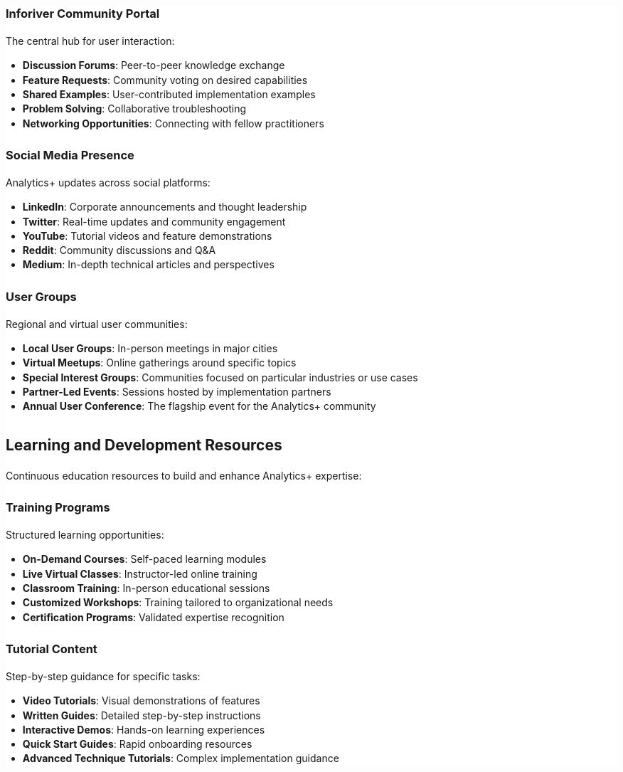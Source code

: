 ### Inforiver Community Portal

The central hub for user interaction:

- **Discussion Forums**: Peer-to-peer knowledge exchange
- **Feature Requests**: Community voting on desired capabilities
- **Shared Examples**: User-contributed implementation examples
- **Problem Solving**: Collaborative troubleshooting
- **Networking Opportunities**: Connecting with fellow practitioners

### Social Media Presence

Analytics+ updates across social platforms:

- **LinkedIn**: Corporate announcements and thought leadership
- **Twitter**: Real-time updates and community engagement
- **YouTube**: Tutorial videos and feature demonstrations
- **Reddit**: Community discussions and Q&A
- **Medium**: In-depth technical articles and perspectives

### User Groups

Regional and virtual user communities:

- **Local User Groups**: In-person meetings in major cities
- **Virtual Meetups**: Online gatherings around specific topics
- **Special Interest Groups**: Communities focused on particular industries or use cases
- **Partner-Led Events**: Sessions hosted by implementation partners
- **Annual User Conference**: The flagship event for the Analytics+ community

## Learning and Development Resources

Continuous education resources to build and enhance Analytics+ expertise:

### Training Programs

Structured learning opportunities:

- **On-Demand Courses**: Self-paced learning modules
- **Live Virtual Classes**: Instructor-led online training
- **Classroom Training**: In-person educational sessions
- **Customized Workshops**: Training tailored to organizational needs
- **Certification Programs**: Validated expertise recognition

### Tutorial Content

Step-by-step guidance for specific tasks:

- **Video Tutorials**: Visual demonstrations of features
- **Written Guides**: Detailed step-by-step instructions
- **Interactive Demos**: Hands-on learning experiences
- **Quick Start Guides**: Rapid onboarding resources
- **Advanced Technique Tutorials**: Complex implementation guidance
